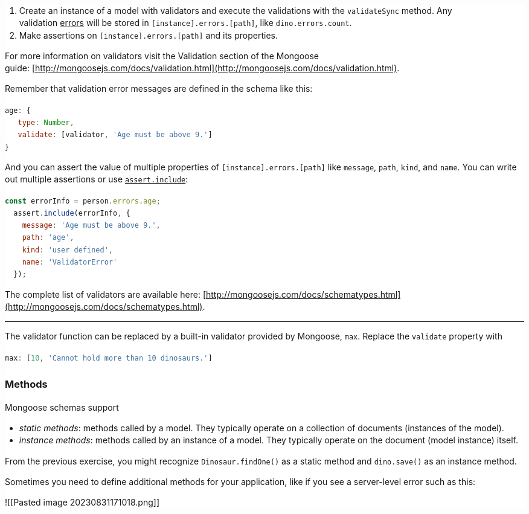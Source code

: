 1. Create an instance of a model with validators and execute the validations with the `validateSync` method. Any validation [errors](https://www.codecademy.com/resources/docs/javascript/errors) will be stored in `[instance].errors.[path]`, like `dino.errors.count`.
2. Make assertions on `[instance].errors.[path]` and its properties.

For more information on validators visit the Validation section of the Mongoose guide: [http://mongoosejs.com/docs/validation.html](http://mongoosejs.com/docs/validation.html).

Remember that validation error messages are defined in the schema like this:

```js
age: {
   type: Number,
   validate: [validator, 'Age must be above 9.']
}
```

And you can assert the value of multiple properties of `[instance].errors.[path]` like `message`, `path`, `kind`, and `name`. You can write out multiple assertions or use [`assert.include`](http://chaijs.com/api/assert/#method_include):

```js
const errorInfo = person.errors.age;
  assert.include(errorInfo, {
    message: 'Age must be above 9.',
    path: 'age',
    kind: 'user defined',
    name: 'ValidatorError'
  });
```

The complete list of validators are available here: [http://mongoosejs.com/docs/schematypes.html](http://mongoosejs.com/docs/schematypes.html).

---

The validator function can be replaced by a built-in validator provided by Mongoose, `max`. Replace the `validate` property with

```js
max: [10, 'Cannot hold more than 10 dinosaurs.']
```

### Methods
Mongoose schemas support

- _static methods_: methods called by a model. They typically operate on a collection of documents (instances of the model).
- _instance methods_: methods called by an instance of a model. They typically operate on the document (model instance) itself.

From the previous exercise, you might recognize `Dinosaur.findOne()` as a static method and `dino.save()` as an instance method.

Sometimes you need to define additional methods for your application, like if you see a server-level error such as this:

![[Pasted image 20230831171018.png]]
